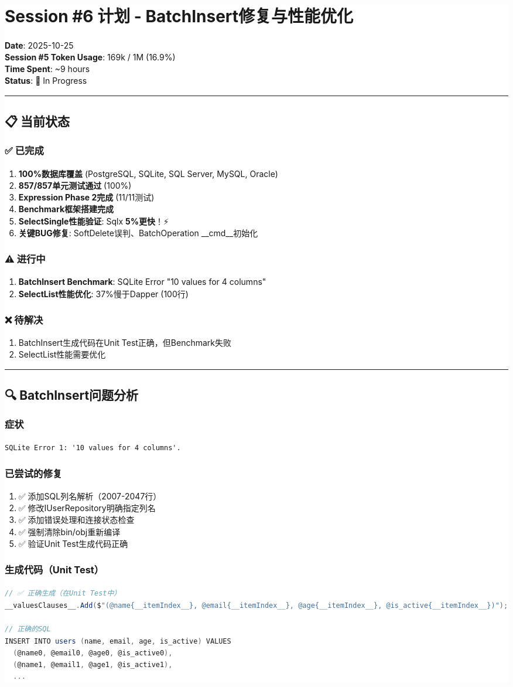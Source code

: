 # Session #6 计划 - BatchInsert修复与性能优化

**Date**: 2025-10-25  
**Session #5 Token Usage**: 169k / 1M (16.9%)  
**Time Spent**: ~9 hours  
**Status**: 🔄 In Progress

---

## 📋 当前状态

### ✅ 已完成
1. **100%数据库覆盖** (PostgreSQL, SQLite, SQL Server, MySQL, Oracle)
2. **857/857单元测试通过** (100%)
3. **Expression Phase 2完成** (11/11测试)
4. **Benchmark框架搭建完成**
5. **SelectSingle性能验证**: Sqlx **5%更快**！⚡
6. **关键BUG修复**: SoftDelete误判、BatchOperation __cmd__初始化

### ⚠️ 进行中
1. **BatchInsert Benchmark**: SQLite Error "10 values for 4 columns"
2. **SelectList性能优化**: 37%慢于Dapper (100行)

###  ❌ 待解决
1. BatchInsert生成代码在Unit Test正确，但Benchmark失败
2. SelectList性能需要优化

---

## 🔍 BatchInsert问题分析

### 症状
```
SQLite Error 1: '10 values for 4 columns'.
```

### 已尝试的修复
1. ✅ 添加SQL列名解析（2007-2047行）
2. ✅ 修改IUserRepository明确指定列名
3. ✅ 添加错误处理和连接状态检查
4. ✅ 强制清除bin/obj重新编译
5. ✅ 验证Unit Test生成代码正确

### 生成代码（Unit Test）
```csharp
// ✅ 正确生成（在Unit Test中）
__valuesClauses__.Add($"(@name{__itemIndex__}, @email{__itemIndex__}, @age{__itemIndex__}, @is_active{__itemIndex__})");

// 正确的SQL
INSERT INTO users (name, email, age, is_active) VALUES
  (@name0, @email0, @age0, @is_active0),
  (@name1, @email1, @age1, @is_active1),
  ...
```
